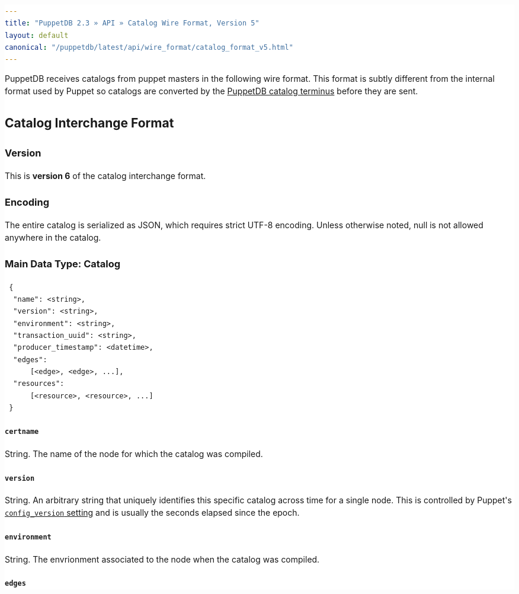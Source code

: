 ```yaml
---
title: "PuppetDB 2.3 » API » Catalog Wire Format, Version 5"
layout: default
canonical: "/puppetdb/latest/api/wire_format/catalog_format_v5.html"
---
```


[containment]: /puppet/latest/reference/lang_containment.html
[relationship]: /puppet/latest/reference/lang_relationships.html
[chain]: /puppet/latest/reference/lang_relationships.html#chaining-arrows
[metaparameters]: /puppet/latest/reference/lang_relationships.html#relationship-metaparameters
[require]: /puppet/latest/reference/lang_relationships.html#the-require-function
[resource_ref]: /puppet/latest/reference/lang_datatypes.html#resource-references
[numbers]: /puppet/latest/reference/lang_datatypes.html#numbers
[undef]: /puppet/latest/reference/lang_datatypes.html#undef
[namevar]: /puppet/latest/reference/lang_resources.html#namenamevar
[resource]: /puppet/latest/reference/lang_resources.html
[title]: /puppet/latest/reference/lang_resources.html#title
[type]: /puppet/latest/reference/lang_resources.html#type
[attributes]: /puppet/latest/reference/lang_resources.html#attributes

PuppetDB receives catalogs from puppet masters in the following wire format. This format is subtly different from the internal format used by Puppet so catalogs are converted by the [PuppetDB catalog terminus](../../connect_puppet_master.html) before they are sent.

Catalog Interchange Format
-----

### Version

This is **version 6** of the catalog interchange format.


### Encoding

The entire catalog is serialized as JSON, which requires strict UTF-8 encoding. Unless otherwise noted, null is not allowed anywhere in the catalog.

### Main Data Type: Catalog

     {
      "name": <string>,
      "version": <string>,
      "environment": <string>,
      "transaction_uuid": <string>,
      "producer_timestamp": <datetime>,
      "edges":
          [<edge>, <edge>, ...],
      "resources":
          [<resource>, <resource>, ...]
     }

#### `certname`

String. The name of the node for which the catalog was compiled.

#### `version`

String. An arbitrary string that uniquely identifies this specific catalog across time for a single node. This is controlled by Puppet's [`config_version` setting](/references/latest/configuration.html#configversion) and is usually the seconds elapsed since the epoch.

#### `environment`

String. The envrionment associated to the node when the catalog was compiled.

#### `edges`
